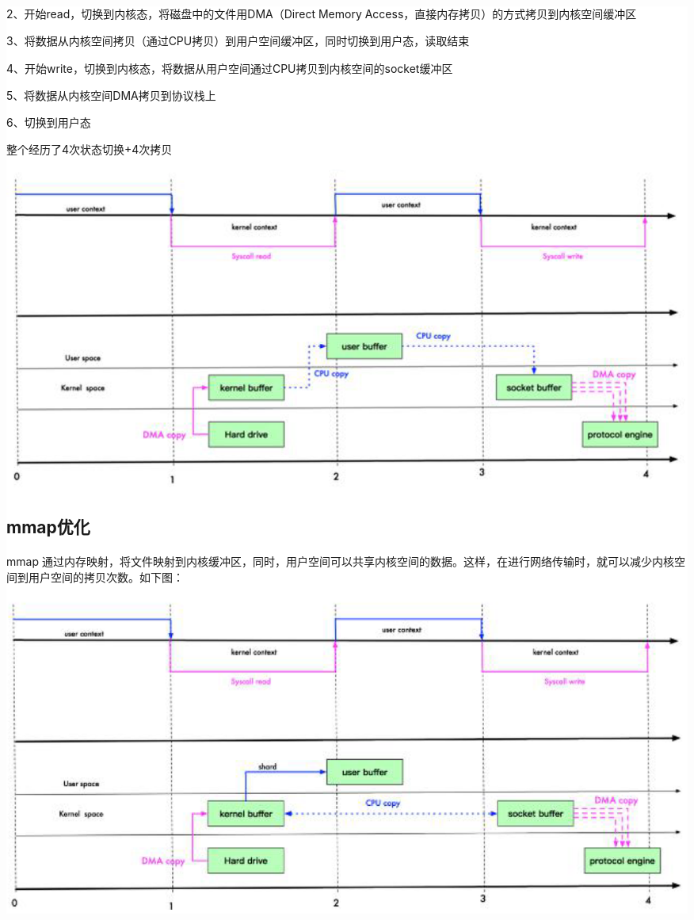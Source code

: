 2、开始read，切换到内核态，将磁盘中的文件用DMA（Direct Memory Access，直接内存拷贝）的方式拷贝到内核空间缓冲区

3、将数据从内核空间拷贝（通过CPU拷贝）到用户空间缓冲区，同时切换到用户态，读取结束

4、开始write，切换到内核态，将数据从用户空间通过CPU拷贝到内核空间的socket缓冲区

5、将数据从内核空间DMA拷贝到协议栈上

6、切换到用户态

整个经历了4次状态切换+4次拷贝

![QQ图片20220714222911](QQ图片20220714222911.png)

## mmap优化

mmap 通过内存映射，将文件映射到内核缓冲区，同时，用户空间可以共享内核空间的数据。这样，在进行网络传输时，就可以减少内核空间到用户空间的拷贝次数。如下图：

![QQ图片20220714223052](QQ图片20220714223052.png)
